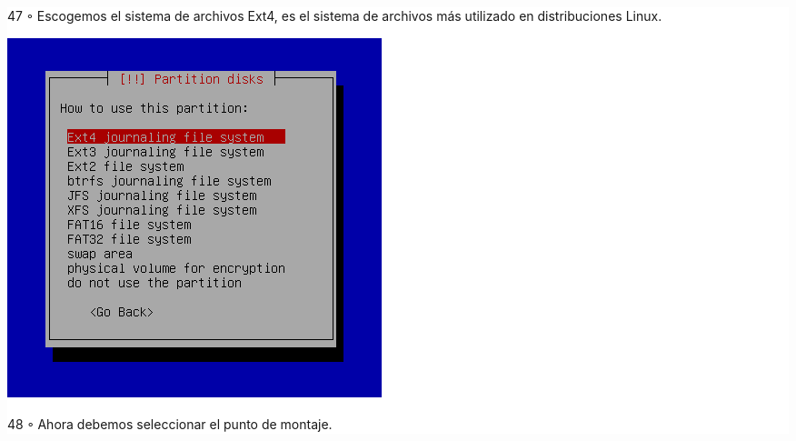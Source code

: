 47 ◦ Escogemos el sistema de archivos Ext4, es el sistema de archivos más utilizado en distribuciones Linux.  

<img width="412" alt="Captura179" src="imgReadme/img179.png">

48 ◦ Ahora debemos seleccionar el punto de montaje. 
